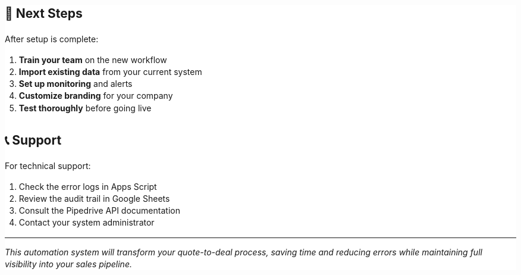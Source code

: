 ## 🎯 Next Steps

After setup is complete:

1. **Train your team** on the new workflow
2. **Import existing data** from your current system
3. **Set up monitoring** and alerts
4. **Customize branding** for your company
5. **Test thoroughly** before going live

## 📞 Support

For technical support:
1. Check the error logs in Apps Script
2. Review the audit trail in Google Sheets  
3. Consult the Pipedrive API documentation
4. Contact your system administrator

---

*This automation system will transform your quote-to-deal process, saving time and reducing errors while maintaining full visibility into your sales pipeline.*
